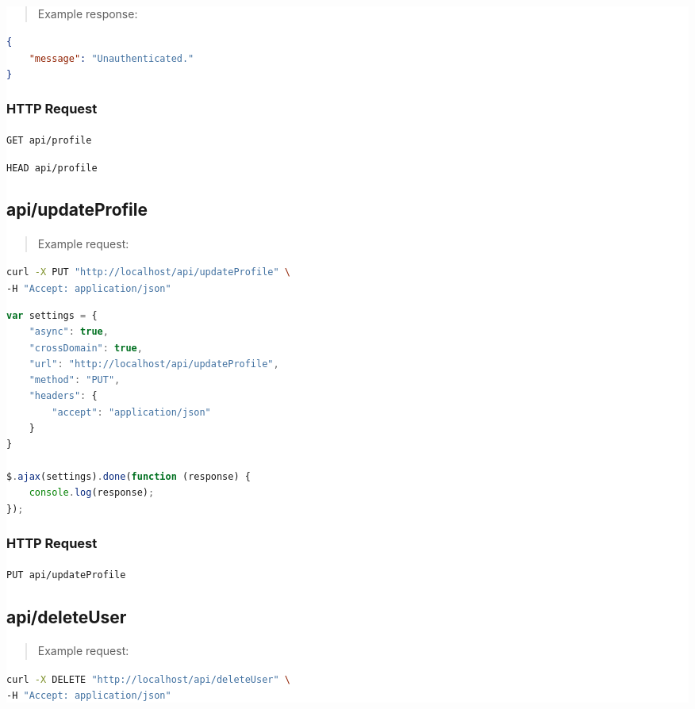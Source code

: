 > Example response:

```json
{
    "message": "Unauthenticated."
}
```

### HTTP Request
`GET api/profile`

`HEAD api/profile`





## api/updateProfile

> Example request:

```bash
curl -X PUT "http://localhost/api/updateProfile" \
-H "Accept: application/json"
```

```javascript
var settings = {
    "async": true,
    "crossDomain": true,
    "url": "http://localhost/api/updateProfile",
    "method": "PUT",
    "headers": {
        "accept": "application/json"
    }
}

$.ajax(settings).done(function (response) {
    console.log(response);
});
```


### HTTP Request
`PUT api/updateProfile`





## api/deleteUser

> Example request:

```bash
curl -X DELETE "http://localhost/api/deleteUser" \
-H "Accept: application/json"
```
